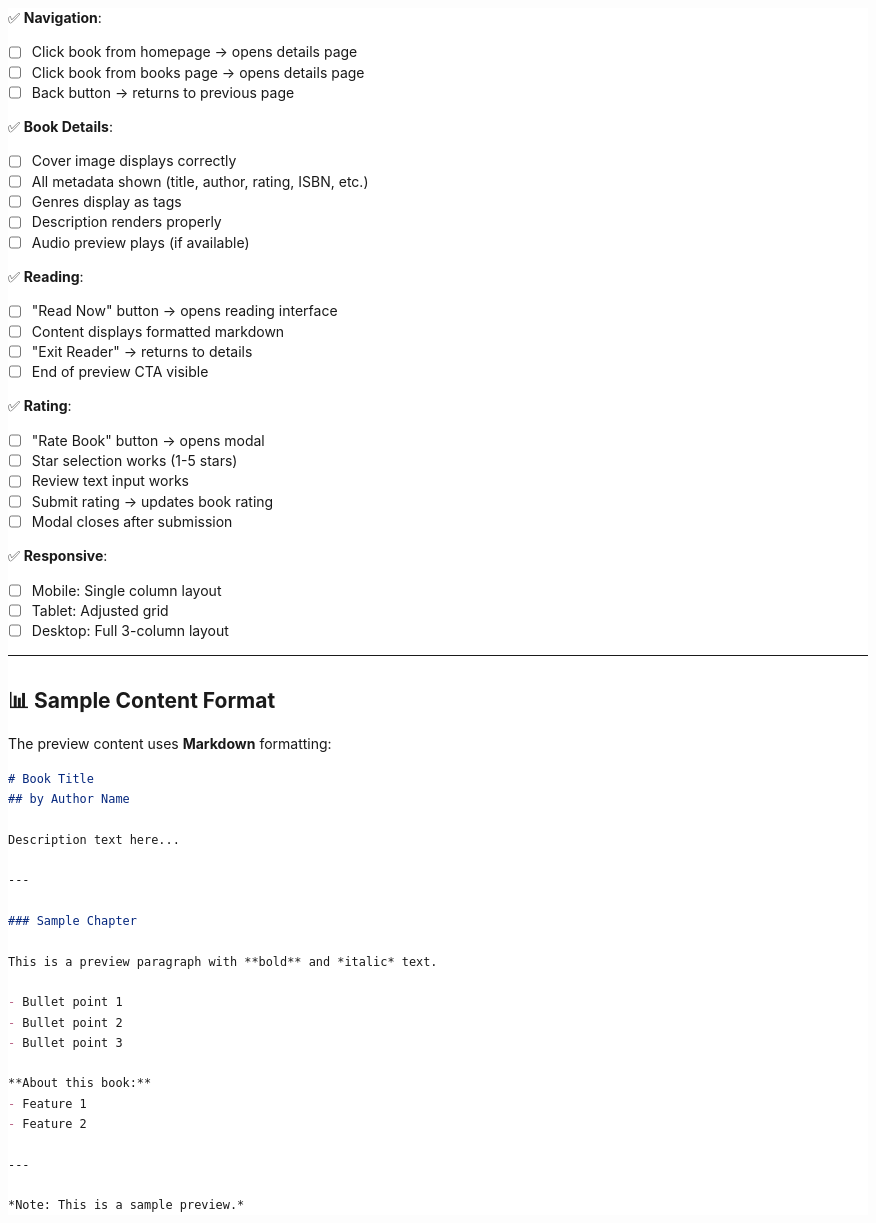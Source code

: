 ✅ **Navigation**:
- [ ] Click book from homepage → opens details page
- [ ] Click book from books page → opens details page
- [ ] Back button → returns to previous page

✅ **Book Details**:
- [ ] Cover image displays correctly
- [ ] All metadata shown (title, author, rating, ISBN, etc.)
- [ ] Genres display as tags
- [ ] Description renders properly
- [ ] Audio preview plays (if available)

✅ **Reading**:
- [ ] "Read Now" button → opens reading interface
- [ ] Content displays formatted markdown
- [ ] "Exit Reader" → returns to details
- [ ] End of preview CTA visible

✅ **Rating**:
- [ ] "Rate Book" button → opens modal
- [ ] Star selection works (1-5 stars)
- [ ] Review text input works
- [ ] Submit rating → updates book rating
- [ ] Modal closes after submission

✅ **Responsive**:
- [ ] Mobile: Single column layout
- [ ] Tablet: Adjusted grid
- [ ] Desktop: Full 3-column layout

---

## 📊 Sample Content Format

The preview content uses **Markdown** formatting:

```markdown
# Book Title
## by Author Name

Description text here...

---

### Sample Chapter

This is a preview paragraph with **bold** and *italic* text.

- Bullet point 1
- Bullet point 2
- Bullet point 3

**About this book:**
- Feature 1
- Feature 2

---

*Note: This is a sample preview.*
```
